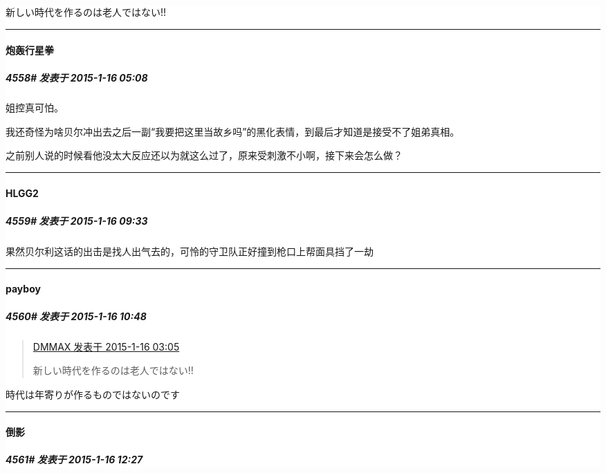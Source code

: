 


新しい時代を作るのは老人ではない!!







*****

####  炮轰行星拳  
##### 4558#       发表于 2015-1-16 05:08




姐控真可怕。


我还奇怪为啥贝尔冲出去之后一副“我要把这里当故乡吗”的黑化表情，到最后才知道是接受不了姐弟真相。


之前别人说的时候看他没太大反应还以为就这么过了，原来受刺激不小啊，接下来会怎么做？







*****

####  HLGG2  
##### 4559#       发表于 2015-1-16 09:33




果然贝尔利这话的出击是找人出气去的，可怜的守卫队正好撞到枪口上帮面具挡了一劫







*****

####  payboy  
##### 4560#       发表于 2015-1-16 10:48



<blockquote><a href="httphttps://bbs.saraba1st.com/2b/forum.php?mod=redirect&amp;goto=findpost&amp;pid=27786646&amp;ptid=1061969" target="_blank">DMMAX 发表于 2015-1-16 03:05</a>

新しい時代を作るのは老人ではない!!</blockquote>
時代は年寄りが作るものではないのです







*****

####  倒影  
##### 4561#       发表于 2015-1-16 12:27
